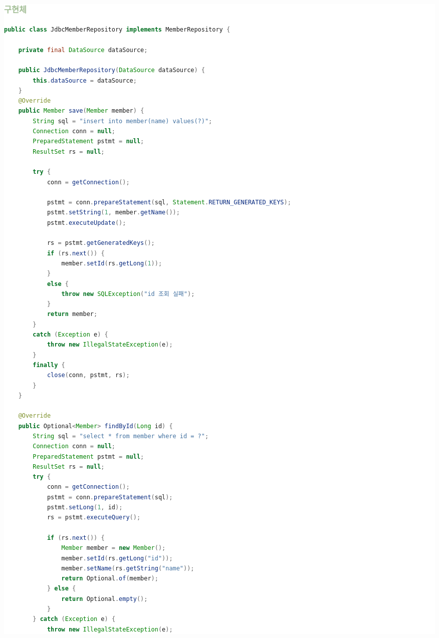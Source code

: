 ### <span style=color:#a3be96>구현체</span>

```java  
public class JdbcMemberRepository implements MemberRepository {  
  
    private final DataSource dataSource;  
  
    public JdbcMemberRepository(DataSource dataSource) {  
        this.dataSource = dataSource;  
    }  
    @Override  
    public Member save(Member member) {  
        String sql = "insert into member(name) values(?)";  
        Connection conn = null;  
        PreparedStatement pstmt = null;  
        ResultSet rs = null;  
  
        try {  
            conn = getConnection();  
  
            pstmt = conn.prepareStatement(sql, Statement.RETURN_GENERATED_KEYS);  
            pstmt.setString(1, member.getName());  
            pstmt.executeUpdate();  
  
            rs = pstmt.getGeneratedKeys();  
            if (rs.next()) {  
                member.setId(rs.getLong(1));  
            }  
            else {  
                throw new SQLException("id 조회 실패");  
            }  
            return member;  
        }  
        catch (Exception e) {  
            throw new IllegalStateException(e);  
        }  
        finally {  
            close(conn, pstmt, rs);  
        }  
    }  
  
    @Override  
    public Optional<Member> findById(Long id) {  
        String sql = "select * from member where id = ?";  
        Connection conn = null;  
        PreparedStatement pstmt = null;  
        ResultSet rs = null;  
        try {  
            conn = getConnection();  
            pstmt = conn.prepareStatement(sql);  
            pstmt.setLong(1, id);  
            rs = pstmt.executeQuery();  
  
            if (rs.next()) {  
                Member member = new Member();  
                member.setId(rs.getLong("id"));  
                member.setName(rs.getString("name"));  
                return Optional.of(member);  
            } else {  
                return Optional.empty();  
            }  
        } catch (Exception e) {  
            throw new IllegalStateException(e);  
```